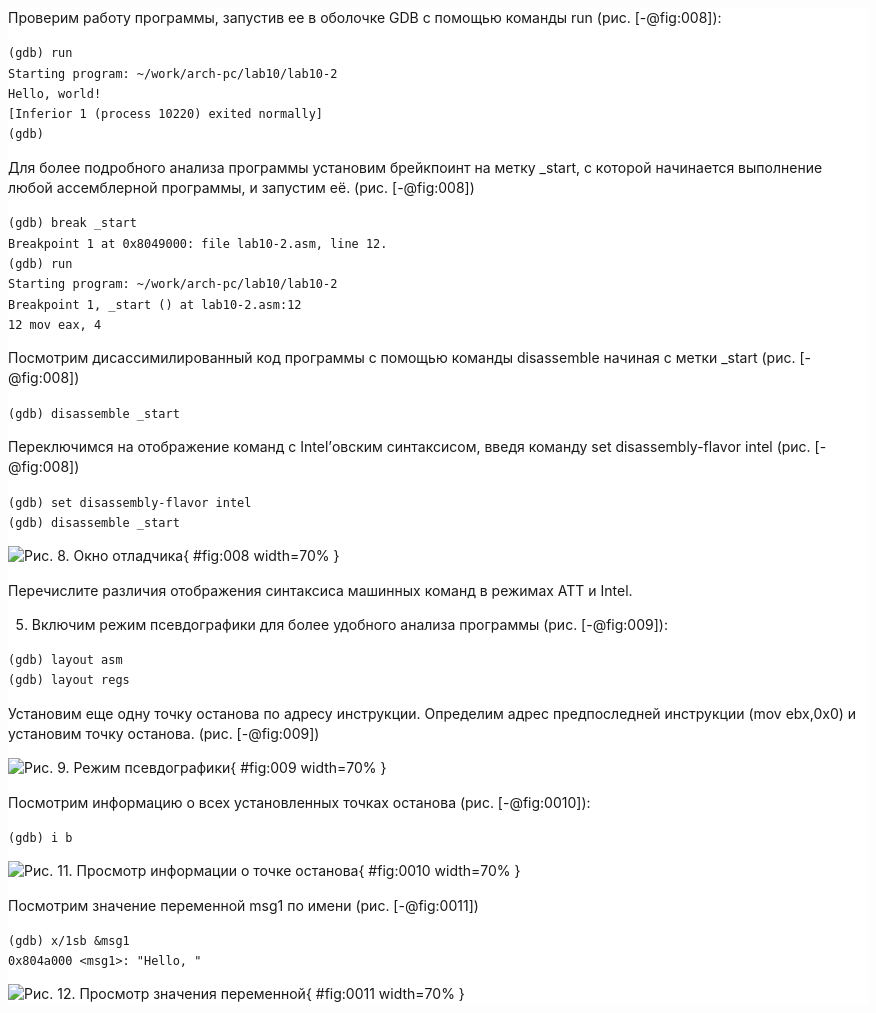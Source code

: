 Проверим работу программы, запустив ее в оболочке GDB с помощью команды run (рис. [-@fig:008]):
```
(gdb) run
Starting program: ~/work/arch-pc/lab10/lab10-2
Hello, world!
[Inferior 1 (process 10220) exited normally]
(gdb)
```
Для более подробного анализа программы установим брейкпоинт на метку
_start, с которой начинается выполнение любой ассемблерной программы, и
запустим её. (рис. [-@fig:008])
```
(gdb) break _start
Breakpoint 1 at 0x8049000: file lab10-2.asm, line 12.
(gdb) run
Starting program: ~/work/arch-pc/lab10/lab10-2
Breakpoint 1, _start () at lab10-2.asm:12
12 mov eax, 4
```
Посмотрим дисассимилированный код программы с помощью команды
disassemble начиная с метки _start (рис. [-@fig:008])
```
(gdb) disassemble _start
```
Переключимся на отображение команд с Intel’овским синтаксисом, введя
команду set disassembly-flavor intel (рис. [-@fig:008])
```
(gdb) set disassembly-flavor intel
(gdb) disassemble _start
```
![Рис. 8. Окно отладчика](image/к9.png){ #fig:008 width=70% }

Перечислите различия отображения синтаксиса машинных команд в режимах
ATT и Intel.

5. Включим режим псевдографики для более удобного анализа программы (рис. [-@fig:009]):
```
(gdb) layout asm
(gdb) layout regs
```
Установим еще одну точку останова по адресу инструкции. Определим адрес
предпоследней инструкции (mov ebx,0x0) и установим точку останова. (рис. [-@fig:009])

![Рис. 9. Режим псевдографики](image/к10.png){ #fig:009 width=70% }

Посмотрим информацию о всех установленных точках останова (рис. [-@fig:0010]):
```
(gdb) i b
```
![Рис. 11. Просмотр информации о точке останова](image/к11.png){ #fig:0010 width=70% }

Посмотрим значение переменной msg1 по имени (рис. [-@fig:0011])
```
(gdb) x/1sb &msg1
0x804a000 <msg1>: "Hello, "
```
![Рис. 12. Просмотр значения переменной](image/к13.png){ #fig:0011 width=70% }
